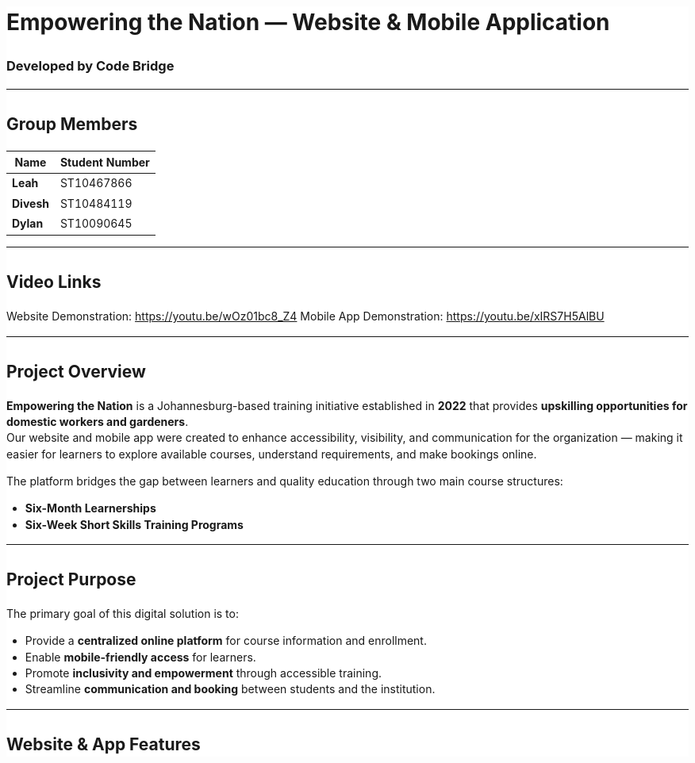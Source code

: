 #  Empowering the Nation — Website & Mobile Application
### Developed by **Code Bridge**

---

##  Group Members

| Name | Student Number |
|------|----------------|
| **Leah** | ST10467866 |
| **Divesh** | ST10484119 |
| **Dylan** | ST10090645 |

---
## Video Links

Website Demonstration: https://youtu.be/wOz01bc8_Z4
Mobile App Demonstration: https://youtu.be/xIRS7H5AlBU

---

##  Project Overview

**Empowering the Nation** is a Johannesburg-based training initiative established in **2022** that provides **upskilling opportunities for domestic workers and gardeners**.  
Our website and mobile app were created to enhance accessibility, visibility, and communication for the organization — making it easier for learners to explore available courses, understand requirements, and make bookings online.

The platform bridges the gap between learners and quality education through two main course structures:
- **Six-Month Learnerships**
- **Six-Week Short Skills Training Programs**

---

##  Project Purpose

The primary goal of this digital solution is to:
- Provide a **centralized online platform** for course information and enrollment.
- Enable **mobile-friendly access** for learners.
- Promote **inclusivity and empowerment** through accessible training.
- Streamline **communication and booking** between students and the institution.

---

##  Website & App Features

